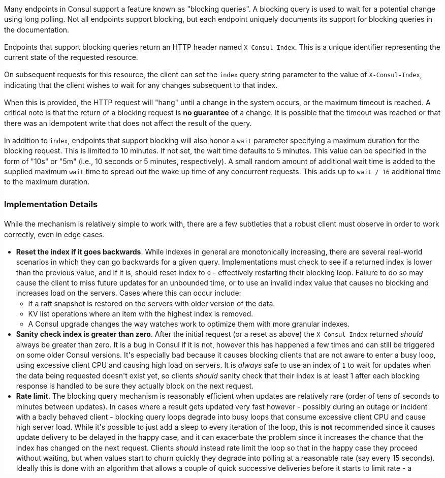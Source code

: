 Many endpoints in Consul support a feature known as "blocking queries". A
blocking query is used to wait for a potential change using long polling. Not
all endpoints support blocking, but each endpoint uniquely documents its support
for blocking queries in the documentation.

Endpoints that support blocking queries return an HTTP header named
`X-Consul-Index`. This is a unique identifier representing the current state of
the requested resource.

On subsequent requests for this resource, the client can set the `index` query
string parameter to the value of `X-Consul-Index`, indicating that the client
wishes to wait for any changes subsequent to that index.

When this is provided, the HTTP request will "hang" until a change in the system
occurs, or the maximum timeout is reached. A critical note is that the return of
a blocking request is **no guarantee** of a change. It is possible that the
timeout was reached or that there was an idempotent write that does not affect
the result of the query.

In addition to `index`, endpoints that support blocking will also honor a `wait`
parameter specifying a maximum duration for the blocking request. This is
limited to 10 minutes. If not set, the wait time defaults to 5 minutes. This
value can be specified in the form of "10s" or "5m" (i.e., 10 seconds or 5
minutes, respectively). A small random amount of additional wait time is added
to the supplied maximum `wait` time to spread out the wake up time of any
concurrent requests. This adds up to `wait / 16` additional time to the maximum
duration.

### Implementation Details

While the mechanism is relatively simple to work with, there are a few subtleties
that a robust client must observe in order to work correctly, even in edge cases.
 * **Reset the index if it goes backwards**. While indexes in general are 
   monotonically increasing, there are several real-world scenarios in 
   which they can go backwards for a given query. Implementations must check 
   to see if a returned index is lower than the previous value, 
   and if it is, should reset index to `0` - effectively restarting their blocking loop. 
   Failure to do so may cause the client to miss future updates for an unbounded 
   time, or to use an invalid index value that causes no blocking and increases 
   load on the servers. Cases where this can occur include:
   * If a raft snapshot is restored on the servers with older version of the data.
   * KV list operations where an item with the highest index is removed.
   * A Consul upgrade changes the way watches work to optimize them with more 
   granular indexes.
 * **Sanity check index is greater than zero**. After the initial request (or a
   reset as above) the `X-Consul-Index` returned _should_ always be greater than zero. It
   is a bug in Consul if it is not, however this has happened a few times and can
   still be triggered on some older Consul versions. It's especially bad because it
   causes blocking clients that are not aware to enter a busy loop, using excessive 
   client CPU and causing high load on servers. It is _always_ safe to use an 
   index of `1` to wait for updates when the data being requested doesn't exist
   yet, so clients _should_ sanity check that their index is at least 1 after 
   each blocking response is handled to be sure they actually block on the next 
   request.
 * **Rate limit**. The blocking query mechanism is reasonably efficient when updates 
 are relatively rare (order of tens of seconds to minutes between updates). In cases 
 where a result gets updated very fast however - possibly during an outage or incident 
 with a badly behaved client - blocking query loops degrade into busy loops that 
 consume excessive client CPU and cause high server load. While it's possible to just add a sleep 
 to every iteration of the loop, this is **not** recommended since it causes update 
 delivery to be delayed in the happy case, and it can exacerbate the problem since 
 it increases the chance that the index has changed on the next request. Clients 
 _should_ instead rate limit the loop so that in the happy case they proceed without 
 waiting, but when values start to churn quickly they degrade into polling at a 
 reasonable rate (say every 15 seconds). Ideally this is done with an algorithm that 
 allows a couple of quick successive deliveries before it starts to limit rate - a 